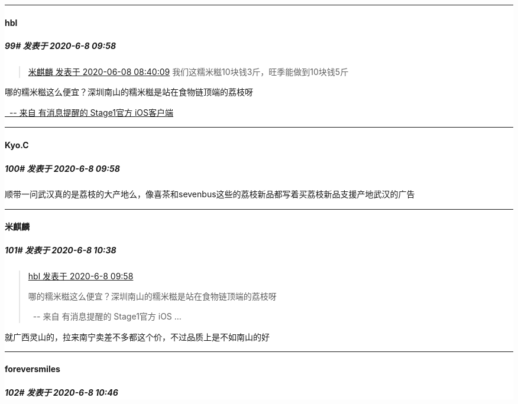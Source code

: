 




*****

####  hbl  
##### 99#       发表于 2020-6-8 09:58



<blockquote><a href="httphttps://bbs.saraba1st.com/2b/forum.php?mod=redirect&amp;goto=findpost&amp;pid=47717418&amp;ptid=1939745" target="_blank">米麒麟 发表于 2020-06-08 08:40:09</a>
我们这糯米糍10块钱3斤，旺季能做到10块钱5斤</blockquote>哪的糯米糍这么便宜？深圳南山的糯米糍是站在食物链顶端的荔枝呀

[  -- 来自 有消息提醒的 Stage1官方 iOS客户端](https://itunes.apple.com/fi/app/saraba1st/id1221237470?mt=8)







*****

####  Kyo.C  
##### 100#       发表于 2020-6-8 09:58




顺带一问武汉真的是荔枝的大产地么，像喜茶和sevenbus这些的荔枝新品都写着买荔枝新品支援产地武汉的广告







*****

####  米麒麟  
##### 101#       发表于 2020-6-8 10:38



<blockquote><a href="httphttps://bbs.saraba1st.com/2b/forum.php?mod=redirect&amp;goto=findpost&amp;pid=47718197&amp;ptid=1939745" target="_blank">hbl 发表于 2020-6-8 09:58</a>

哪的糯米糍这么便宜？深圳南山的糯米糍是站在食物链顶端的荔枝呀


  -- 来自 有消息提醒的 Stage1官方 iOS ...</blockquote>
就广西灵山的，拉来南宁卖差不多都这个价，不过品质上是不如南山的好







*****

####  foreversmiles  
##### 102#       发表于 2020-6-8 10:46

